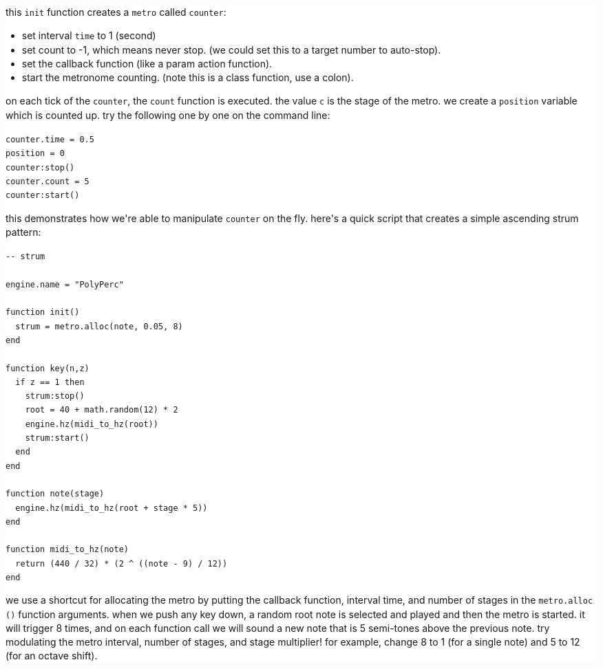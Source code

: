this `init` function creates a `metro` called `counter`:

- set interval `time` to 1 (second)
- set count to -1, which means never stop. (we could set this to a target number to auto-stop).
- set the callback function (like a param action function).
- start the metronome counting. (note this is a class function, use a colon).

on each tick of the `counter`, the `count` function is executed. the value `c` is the stage of the metro. we create a `position` variable which is counted up. try the following one by one on the command line:

```
counter.time = 0.5
position = 0
counter:stop()
counter.count = 5
counter:start()
```

this demonstrates how we're able to manipulate `counter` on the fly. here's a quick script that creates a simple ascending strum pattern:

```
-- strum

engine.name = "PolyPerc"

function init()
  strum = metro.alloc(note, 0.05, 8)
end

function key(n,z)
  if z == 1 then
    strum:stop()
    root = 40 + math.random(12) * 2 
    engine.hz(midi_to_hz(root))
    strum:start()
  end 
end

function note(stage)
  engine.hz(midi_to_hz(root + stage * 5))
end

function midi_to_hz(note)
  return (440 / 32) * (2 ^ ((note - 9) / 12))
end
```

we use a shortcut for allocating the metro by putting the callback function, interval time, and number of stages in the `metro.alloc()` function arguments. when we push any key down, a random root note is selected and played and then the metro is started. it will trigger 8 times, and on each function call we will sound a new note that is 5 semi-tones above the previous note. try modulating the metro interval, number of stages, and stage multiplier! for example, change 8 to 1 (for a single note) and 5 to 12 (for an octave shift).
